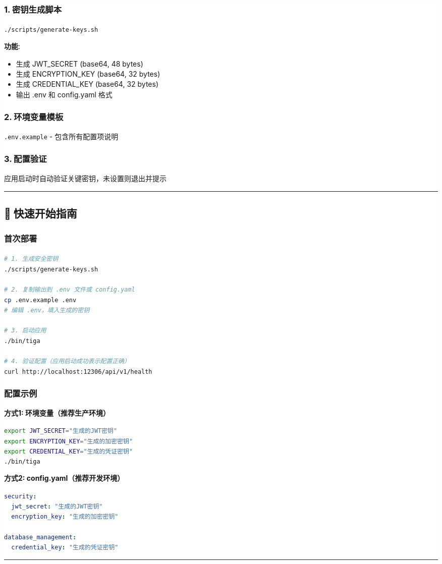 ### 1. 密钥生成脚本
```bash
./scripts/generate-keys.sh
```
**功能**:
- 生成 JWT_SECRET (base64, 48 bytes)
- 生成 ENCRYPTION_KEY (base64, 32 bytes)
- 生成 CREDENTIAL_KEY (base64, 32 bytes)
- 输出 .env 和 config.yaml 格式

### 2. 环境变量模板
`.env.example` - 包含所有配置项说明

### 3. 配置验证
应用启动时自动验证关键密钥，未设置则退出并提示

---

## 🚀 快速开始指南

### 首次部署

```bash
# 1. 生成安全密钥
./scripts/generate-keys.sh

# 2. 复制输出到 .env 文件或 config.yaml
cp .env.example .env
# 编辑 .env，填入生成的密钥

# 3. 启动应用
./bin/tiga

# 4. 验证配置（应用启动成功表示配置正确）
curl http://localhost:12306/api/v1/health
```

### 配置示例

**方式1: 环境变量（推荐生产环境）**
```bash
export JWT_SECRET="生成的JWT密钥"
export ENCRYPTION_KEY="生成的加密密钥"
export CREDENTIAL_KEY="生成的凭证密钥"
./bin/tiga
```

**方式2: config.yaml（推荐开发环境）**
```yaml
security:
  jwt_secret: "生成的JWT密钥"
  encryption_key: "生成的加密密钥"

database_management:
  credential_key: "生成的凭证密钥"
```

---